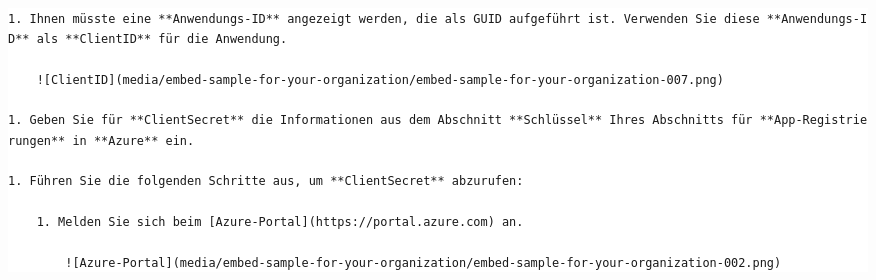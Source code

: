     1. Ihnen müsste eine **Anwendungs-ID** angezeigt werden, die als GUID aufgeführt ist. Verwenden Sie diese **Anwendungs-ID** als **ClientID** für die Anwendung.

        ![ClientID](media/embed-sample-for-your-organization/embed-sample-for-your-organization-007.png)

    1. Geben Sie für **ClientSecret** die Informationen aus dem Abschnitt **Schlüssel** Ihres Abschnitts für **App-Registrierungen** in **Azure** ein.

    1. Führen Sie die folgenden Schritte aus, um **ClientSecret** abzurufen:

        1. Melden Sie sich beim [Azure-Portal](https://portal.azure.com) an.

            ![Azure-Portal](media/embed-sample-for-your-organization/embed-sample-for-your-organization-002.png)
